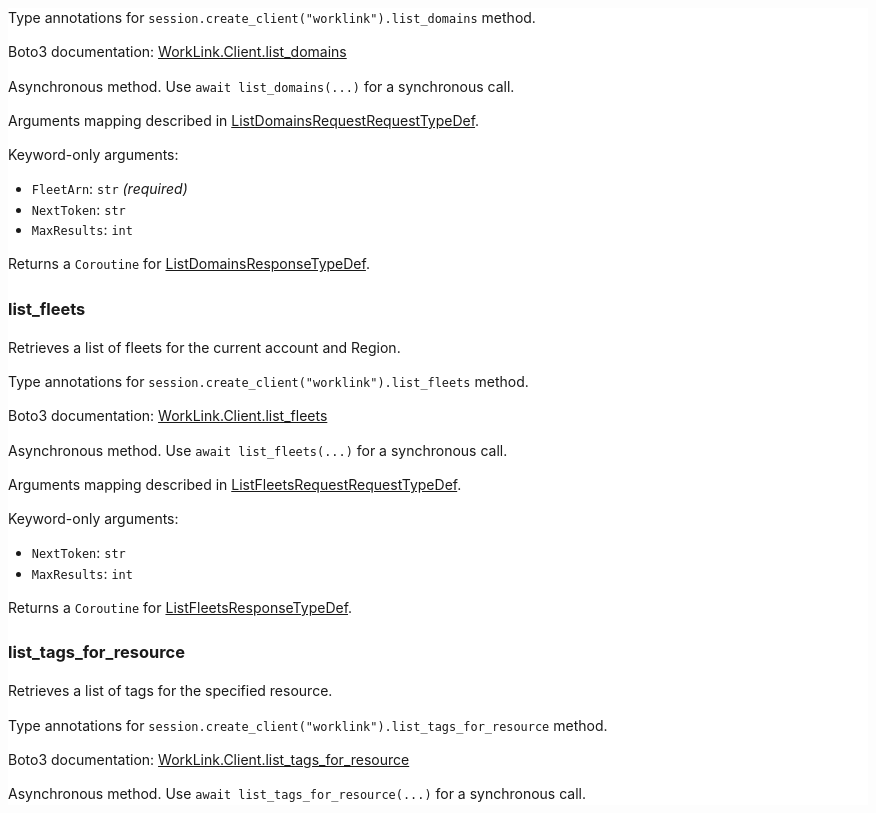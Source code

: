 Type annotations for `session.create_client("worklink").list_domains` method.

Boto3 documentation:
[WorkLink.Client.list_domains](https://boto3.amazonaws.com/v1/documentation/api/latest/reference/services/worklink.html#WorkLink.Client.list_domains)

Asynchronous method. Use `await list_domains(...)` for a synchronous call.

Arguments mapping described in
[ListDomainsRequestRequestTypeDef](./type_defs.md#listdomainsrequestrequesttypedef).

Keyword-only arguments:

- `FleetArn`: `str` *(required)*
- `NextToken`: `str`
- `MaxResults`: `int`

Returns a `Coroutine` for
[ListDomainsResponseTypeDef](./type_defs.md#listdomainsresponsetypedef).

<a id="list\_fleets"></a>

### list_fleets

Retrieves a list of fleets for the current account and Region.

Type annotations for `session.create_client("worklink").list_fleets` method.

Boto3 documentation:
[WorkLink.Client.list_fleets](https://boto3.amazonaws.com/v1/documentation/api/latest/reference/services/worklink.html#WorkLink.Client.list_fleets)

Asynchronous method. Use `await list_fleets(...)` for a synchronous call.

Arguments mapping described in
[ListFleetsRequestRequestTypeDef](./type_defs.md#listfleetsrequestrequesttypedef).

Keyword-only arguments:

- `NextToken`: `str`
- `MaxResults`: `int`

Returns a `Coroutine` for
[ListFleetsResponseTypeDef](./type_defs.md#listfleetsresponsetypedef).

<a id="list\_tags\_for\_resource"></a>

### list_tags_for_resource

Retrieves a list of tags for the specified resource.

Type annotations for `session.create_client("worklink").list_tags_for_resource`
method.

Boto3 documentation:
[WorkLink.Client.list_tags_for_resource](https://boto3.amazonaws.com/v1/documentation/api/latest/reference/services/worklink.html#WorkLink.Client.list_tags_for_resource)

Asynchronous method. Use `await list_tags_for_resource(...)` for a synchronous
call.
